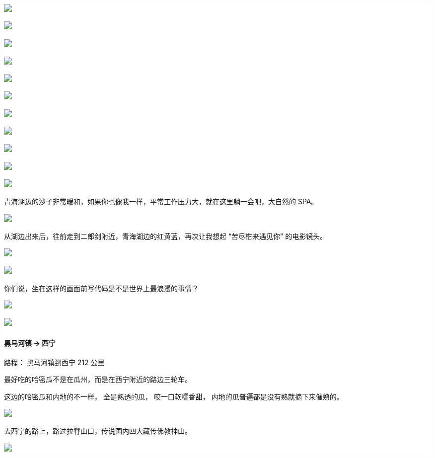  ![]({{site.url}}/pics/tourism-xinjiang/IMG_20250721_114244.jpg)

 ![]({{site.url}}/pics/tourism-xinjiang/IMG_20250721_115030.jpg)

 ![]({{site.url}}/pics/tourism-xinjiang/IMG_20250721_115232.jpg)

 ![]({{site.url}}/pics/tourism-xinjiang/IMG_20250721_115705.jpg)

 ![]({{site.url}}/pics/tourism-xinjiang/IMG_20250721_120442.jpg)

 ![]({{site.url}}/pics/tourism-xinjiang/IMG_20250721_120444.jpg)

 ![]({{site.url}}/pics/tourism-xinjiang/IMG_20250721_120857.jpg)

 ![]({{site.url}}/pics/tourism-xinjiang/IMG_20250721_120919.jpg)

 ![]({{site.url}}/pics/tourism-xinjiang/IMG_20250721_120935.jpg)

 ![]({{site.url}}/pics/tourism-xinjiang/mmexport1753077400425.jpg)

 ![]({{site.url}}/pics/tourism-xinjiang/IMG_20250721_121057.jpg)

青海湖边的沙子非常暖和，如果你也像我一样，平常工作压力大，就在这里躺一会吧，大自然的 SPA。

 ![]({{site.url}}/pics/tourism-xinjiang/微信图片_20250725233411_169.jpg)
 
从湖边出来后，往前走到二郎剑附近，青海湖边的红黄蓝，再次让我想起 “苦尽柑来遇见你” 的电影镜头。
 
 ![]({{site.url}}/pics/tourism-xinjiang/mmexport1753077368220.jpg)

 ![]({{site.url}}/pics/tourism-xinjiang/IMG_20250721_135910.jpg)
 
你们说，坐在这样的画面前写代码是不是世界上最浪漫的事情？

 ![]({{site.url}}/pics/tourism-xinjiang/IMG_20250721_140008.jpg)

 ![]({{site.url}}/pics/tourism-xinjiang/IMG_20250721_140036.jpg)

#### 黑马河镇 -> 西宁

路程： 黑马河镇到西宁 212 公里

最好吃的哈密瓜不是在瓜州，而是在西宁附近的路边三轮车。

这边的哈密瓜和内地的不一样， 全是熟透的瓜， 咬一口软糯香甜， 内地的瓜普遍都是没有熟就摘下来催熟的。

 ![]({{site.url}}/pics/tourism-xinjiang/IMG_20250721_143832.jpg)
 
去西宁的路上，路过拉脊山口，传说国内四大藏传佛教神山。

 ![]({{site.url}}/pics/tourism-xinjiang/IMG_20250721_155205.jpg)
